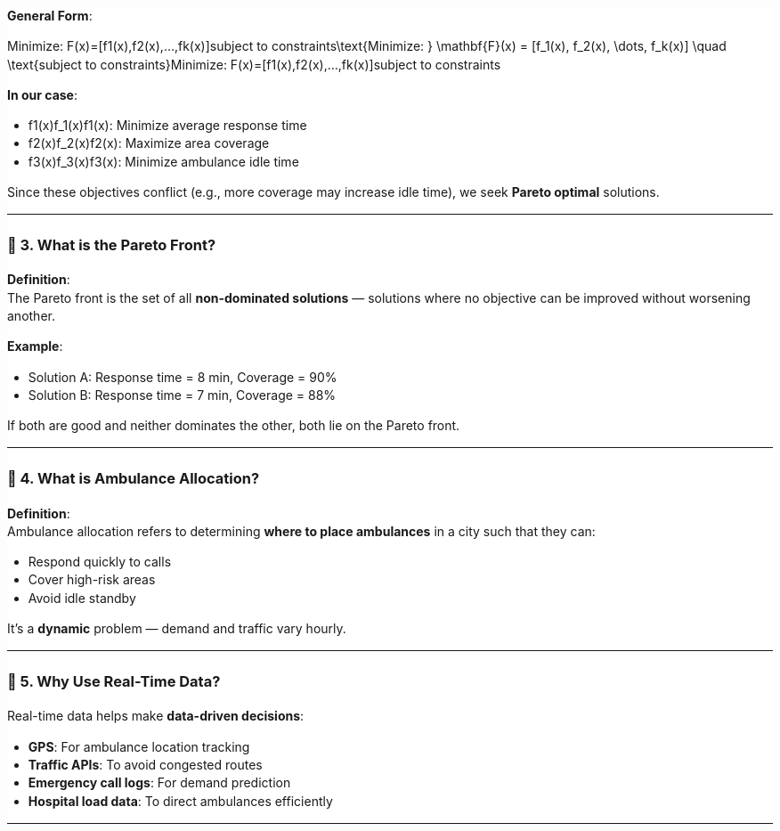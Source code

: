 **General Form**:

Minimize: F(x)=[f1(x),f2(x),…,fk(x)]subject to constraints\text{Minimize: } \mathbf{F}(x) = [f\_1(x), f\_2(x), \dots, f\_k(x)] \quad \text{subject to constraints}Minimize: F(x)=[f1​(x),f2​(x),…,fk​(x)]subject to constraints

**In our case**:

- f1(x)f\_1(x)f1​(x): Minimize average response time
- f2(x)f\_2(x)f2​(x): Maximize area coverage
- f3(x)f\_3(x)f3​(x): Minimize ambulance idle time

Since these objectives conflict (e.g., more coverage may increase idle time), we seek **Pareto optimal** solutions.

---

### 🔹 3. What is the Pareto Front?

**Definition**:\
The Pareto front is the set of all **non-dominated solutions** — solutions where no objective can be improved without worsening another.





**Example**:

- Solution A: Response time = 8 min, Coverage = 90%
- Solution B: Response time = 7 min, Coverage = 88%

If both are good and neither dominates the other, both lie on the Pareto front.

---

### 🔹 4. What is Ambulance Allocation?

**Definition**:\
Ambulance allocation refers to determining **where to place ambulances** in a city such that they can:

- Respond quickly to calls
- Cover high-risk areas
- Avoid idle standby

It’s a **dynamic** problem — demand and traffic vary hourly.

---

### 🔹 5. Why Use Real-Time Data?

Real-time data helps make **data-driven decisions**:

- **GPS**: For ambulance location tracking
- **Traffic APIs**: To avoid congested routes
- **Emergency call logs**: For demand prediction
- **Hospital load data**: To direct ambulances efficiently

---